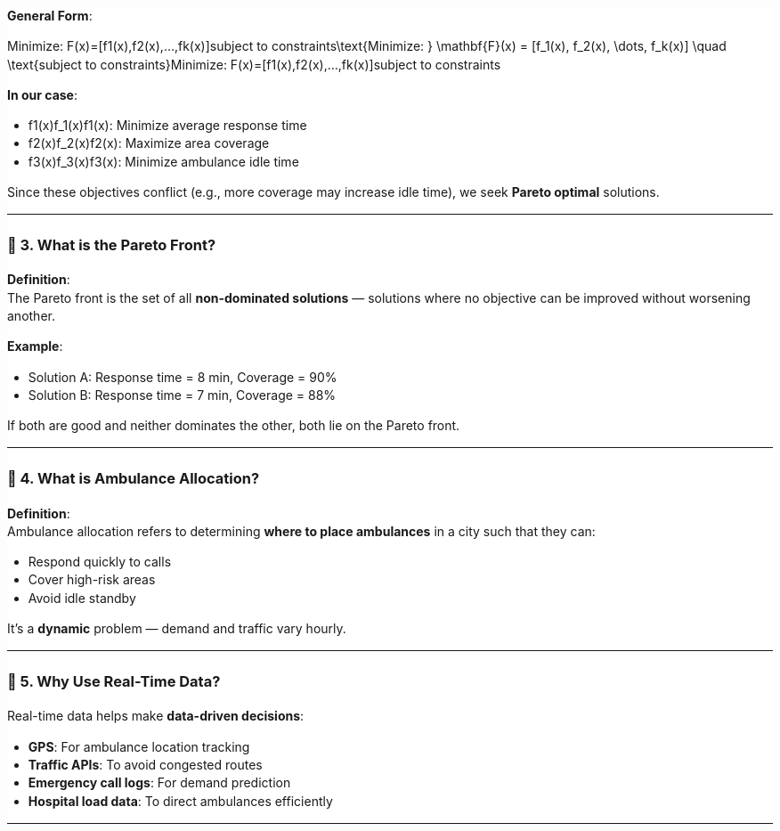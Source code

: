 **General Form**:

Minimize: F(x)=[f1(x),f2(x),…,fk(x)]subject to constraints\text{Minimize: } \mathbf{F}(x) = [f\_1(x), f\_2(x), \dots, f\_k(x)] \quad \text{subject to constraints}Minimize: F(x)=[f1​(x),f2​(x),…,fk​(x)]subject to constraints

**In our case**:

- f1(x)f\_1(x)f1​(x): Minimize average response time
- f2(x)f\_2(x)f2​(x): Maximize area coverage
- f3(x)f\_3(x)f3​(x): Minimize ambulance idle time

Since these objectives conflict (e.g., more coverage may increase idle time), we seek **Pareto optimal** solutions.

---

### 🔹 3. What is the Pareto Front?

**Definition**:\
The Pareto front is the set of all **non-dominated solutions** — solutions where no objective can be improved without worsening another.





**Example**:

- Solution A: Response time = 8 min, Coverage = 90%
- Solution B: Response time = 7 min, Coverage = 88%

If both are good and neither dominates the other, both lie on the Pareto front.

---

### 🔹 4. What is Ambulance Allocation?

**Definition**:\
Ambulance allocation refers to determining **where to place ambulances** in a city such that they can:

- Respond quickly to calls
- Cover high-risk areas
- Avoid idle standby

It’s a **dynamic** problem — demand and traffic vary hourly.

---

### 🔹 5. Why Use Real-Time Data?

Real-time data helps make **data-driven decisions**:

- **GPS**: For ambulance location tracking
- **Traffic APIs**: To avoid congested routes
- **Emergency call logs**: For demand prediction
- **Hospital load data**: To direct ambulances efficiently

---